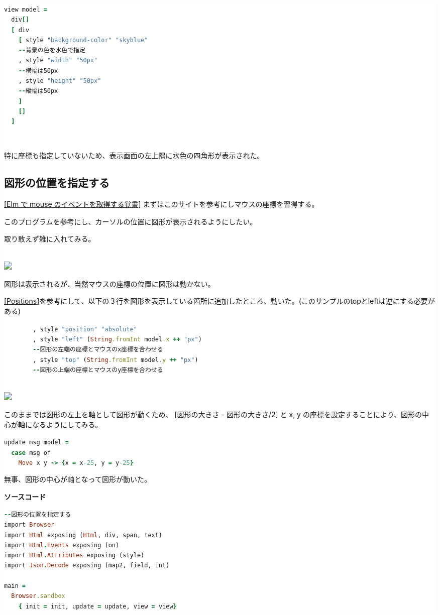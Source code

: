 ```ruby
view model =
  div[]
  [ div
    [ style "background-color" "skyblue"
    --背景の色を水色で指定
    , style "width" "50px"
    --横幅は50px
    , style "height" "50px"
    --縦幅は50px
    ]
    []
  ]
```
<br>

 特に座標も指定していないため、表示画面の左上隅に水色の四角形が表示された。
 <br>

## 図形の位置を指定する

[[Elm で mouse のイベントを取得する覚書]](https://blog.emattsan.org/entry/2019/05/26/093114)
まずはこのサイトを参考にしマウスの座標を習得する。

このプログラムを参考にし、カーソルの位置に図形が表示されるようにしたい。

取り敢えず雑に入れてみる。

<br>![](https://i.imgur.com/GZYxwE7.png)<br>

図形は表示されるが、当然マウスの座標の位置に図形は動かない。

[[Positions]](https://elm-lang.org/examples/positions)を参考にして、以下の３行を図形を表示している箇所に追加したところ、動いた。(このサンプルのtopとleftは逆にする必要がある)
```ruby
        , style "position" "absolute"
        , style "left" (String.fromInt model.x ++ "px")
        --図形の左端の座標とマウスのx座標を合わせる
        , style "top" (String.fromInt model.y ++ "px")
        --図形の上端の座標とマウスのy座標を合わせる
```

<br>![](https://i.imgur.com/UykpNsB.png)<br>

このままでは図形の左上を軸として図形が動くため、
[図形の大きさ - 図形の大きさ/2]
と x, y の座標を設定することにより、図形の中心が軸になるようにしてみる。
```ruby
update msg model =
  case msg of
    Move x y -> {x = x-25, y = y-25}
```

無事、図形の中心が軸となって図形が動いた。

**ソースコード**
```ruby
--図形の位置を指定する
import Browser
import Html exposing (Html, div, span, text)
import Html.Events exposing (on)
import Html.Attributes exposing (style)
import Json.Decode exposing (map2, field, int)

main =
  Browser.sandbox
    { init = init, update = update, view = view}


```